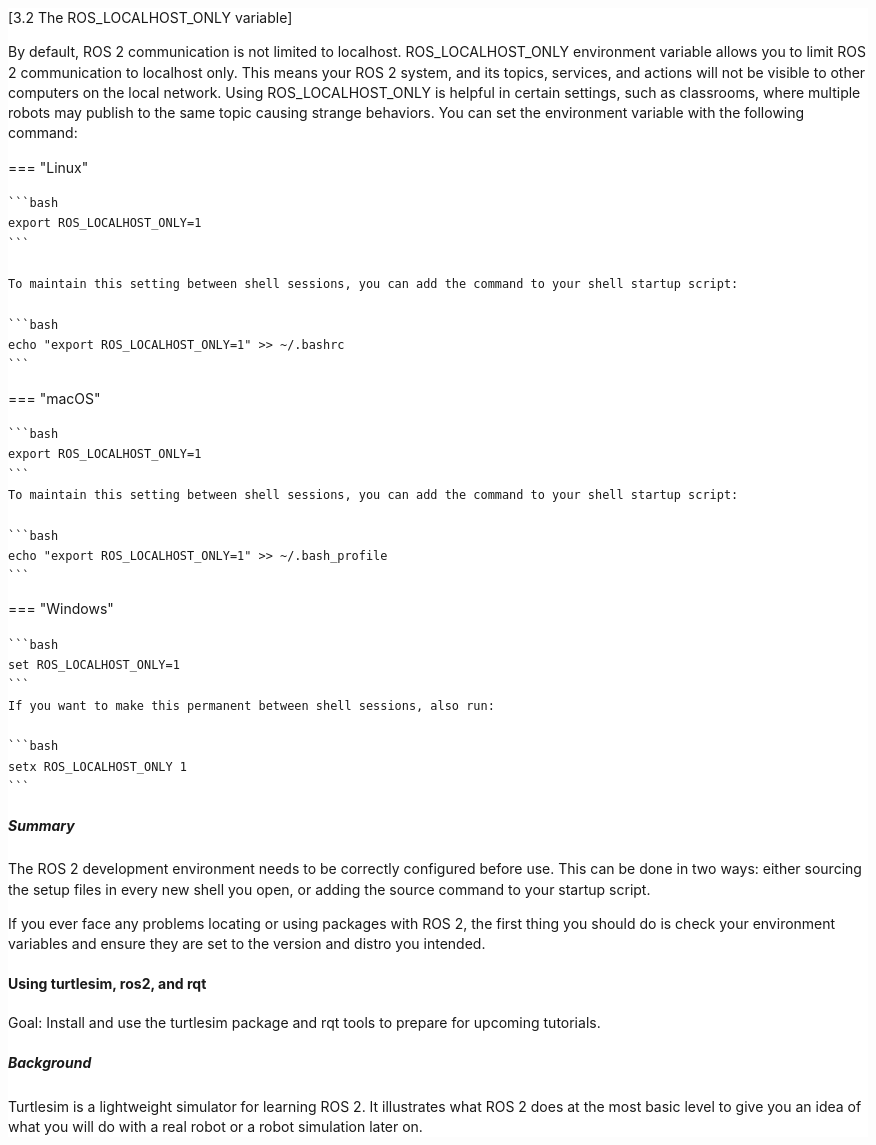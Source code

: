 [3.2 The ROS_LOCALHOST_ONLY variable]

By default, ROS 2 communication is not limited to localhost. ROS_LOCALHOST_ONLY environment variable allows you to limit ROS 2 communication to localhost only. This means your ROS 2 system, and its topics, services, and actions will not be visible to other computers on the local network. Using ROS_LOCALHOST_ONLY is helpful in certain settings, such as classrooms, where multiple robots may publish to the same topic causing strange behaviors. You can set the environment variable with the following command:

=== "Linux"

    ```bash
    export ROS_LOCALHOST_ONLY=1
    ```

    To maintain this setting between shell sessions, you can add the command to your shell startup script:

    ```bash
    echo "export ROS_LOCALHOST_ONLY=1" >> ~/.bashrc
    ```
=== "macOS"

    ```bash
    export ROS_LOCALHOST_ONLY=1
    ```
    To maintain this setting between shell sessions, you can add the command to your shell startup script:

    ```bash
    echo "export ROS_LOCALHOST_ONLY=1" >> ~/.bash_profile
    ```
=== "Windows"

    ```bash
    set ROS_LOCALHOST_ONLY=1
    ```
    If you want to make this permanent between shell sessions, also run:

    ```bash
    setx ROS_LOCALHOST_ONLY 1
    ```
##### Summary

The ROS 2 development environment needs to be correctly configured before use. This can be done in two ways: either sourcing the setup files in every new shell you open, or adding the source command to your startup script.

If you ever face any problems locating or using packages with ROS 2, the first thing you should do is check your environment variables and ensure they are set to the version and distro you intended.

#### Using turtlesim, ros2, and rqt
Goal: Install and use the turtlesim package and rqt tools to prepare for upcoming tutorials.

##### Background
Turtlesim is a lightweight simulator for learning ROS 2. It illustrates what ROS 2 does at the most basic level to give you an idea of what you will do with a real robot or a robot simulation later on.
